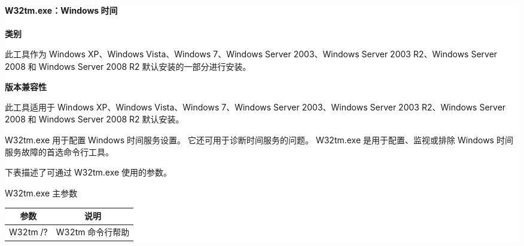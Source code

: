 #### <a name="w32tmexe-windows-time"></a>W32tm.exe：Windows 时间  
**类别**  

此工具作为 Windows XP、Windows Vista、Windows 7、Windows Server 2003、Windows Server 2003 R2、Windows Server 2008 和 Windows Server 2008 R2 默认安装的一部分进行安装。  

**版本兼容性**  

此工具适用于 Windows XP、Windows Vista、Windows 7、Windows Server 2003、Windows Server 2003 R2、Windows Server 2008 和 Windows Server 2008 R2 默认安装。  

W32tm.exe 用于配置 Windows 时间服务设置。 它还可用于诊断时间服务的问题。 W32tm.exe 是用于配置、监视或排除 Windows 时间服务故障的首选命令行工具。  

下表描述了可通过 W32tm.exe 使用的参数。  

W32tm.exe 主参数   


|                                                                                                                                  参数                                                                                                                                   |                                                                                                                                                                                                                                                                                                                                                                                                                                                                                                                                                                                                                                                                                            说明                                                                                                                                                                                                                                                                                                                                                                                                                                                                                                                                                                                                                                                                                            |
|------------------------------------------------------------------------------------------------------------------------------------------------------------------------------------------------------------------------------------------------------------------------------|---------------------------------------------------------------------------------------------------------------------------------------------------------------------------------------------------------------------------------------------------------------------------------------------------------------------------------------------------------------------------------------------------------------------------------------------------------------------------------------------------------------------------------------------------------------------------------------------------------------------------------------------------------------------------------------------------------------------------------------------------------------------------------------------------------------------------------------------------------------------------------------------------------------------------------------------------------------------------------------------------------------------------------------------------------------------------------------------------------------------------------------------------------------------------------------------------------------------------------------------------------------------------------------------------------------------------------------------------------------------------------------------------|
|                                                                                                                                   W32tm /?                                                                                                                                   |                                                                                                                                                                                                                                                                                                                                                                                                                                                                                                                                                                                                                                                                                      W32tm 命令行帮助                                                                                                                                                                                                                                                                                                                                                                                                                                                                                                                                                                                                                                                                                      |